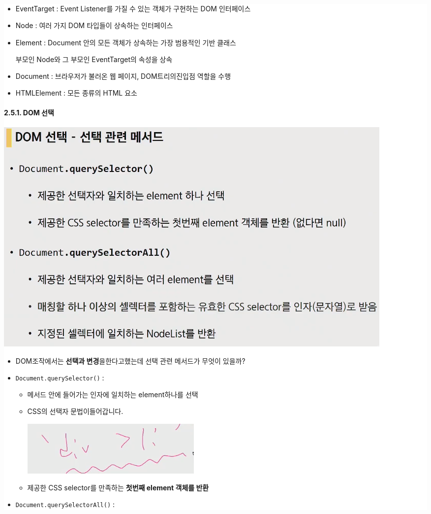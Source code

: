 - EventTarget : Event Listener를 가질 수 있는 객체가 구현하는 DOM 인터페이스

- Node : 여러 가지 DOM 타입들이 상속하는 인터페이스

- Element : Document 안의 모든 객체가 상속하는 가장 범용적인 기반 클래스

  부모인 Node와 그 부모인 EventTarget의 속성을 상속

- Document : 브라우저가 불러온 웹 페이지, DOM트리의진입점 역할을 수행
- HTMLElement : 모든 종류의 HTML 요소

#### 2.5.1. DOM 선택

![image-20210428094529115](19_Javascript.assets/image-20210428094529115.png)

- DOM조작에서는 **선택과 변경**을한다고했는데 선택 관련 메서드가 무엇이 있을까?

- `Document.querySelector()` : 
  
  - 메서드 안에 들어가는 인자에 일치하는 element하나를 선택
  
  - CSS의 선택자 문법이들어갑니다.
  
    ![image-20210428231412451](19_Javascript.assets/image-20210428231412451.png)
  
  - 제공한 CSS selector를 만족하는 **첫번째 element 객체를 반환**
  
- `Document.querySelectorAll()` :

